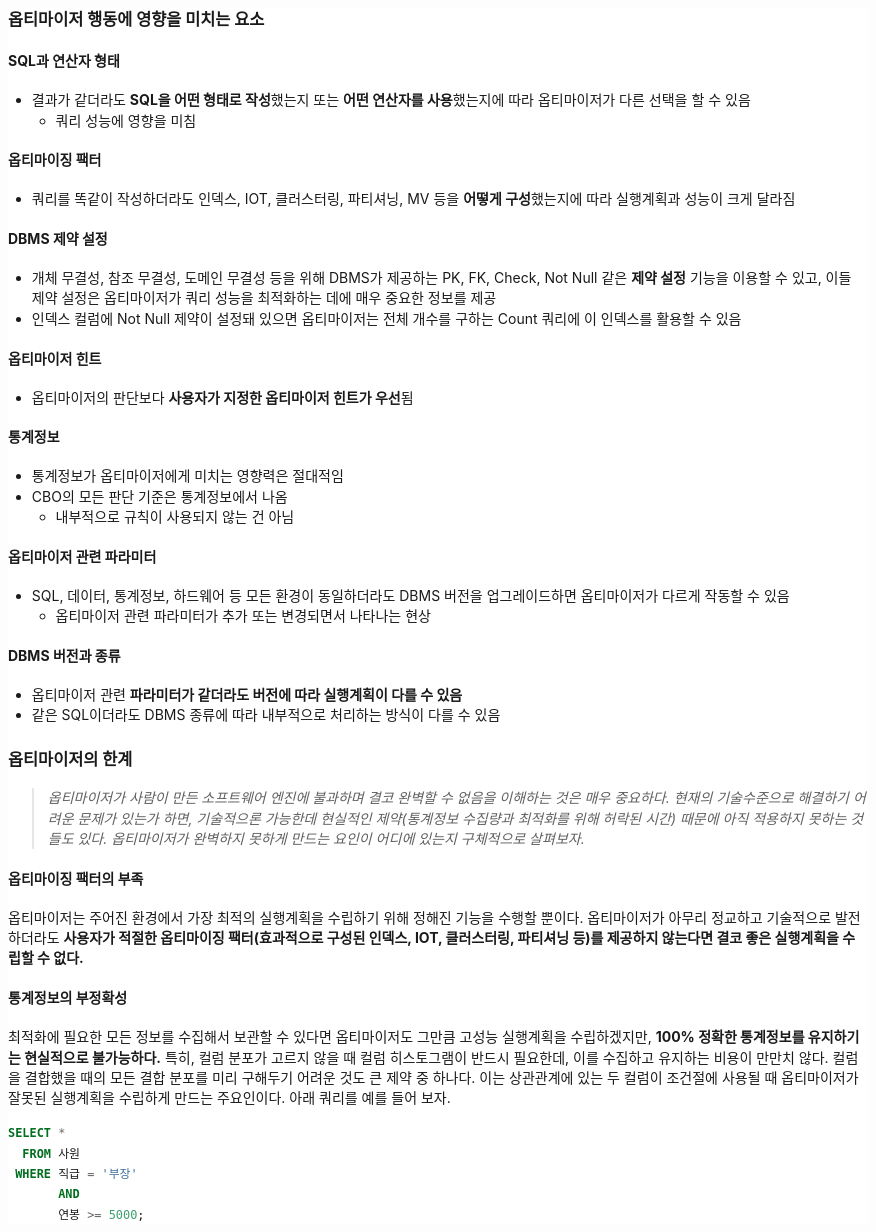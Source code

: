 ### 옵티마이저 행동에 영향을 미치는 요소

#### SQL과 연산자 형태

- 결과가 같더라도 **SQL을 어떤 형태로 작성**했는지 또는 **어떤 연산자를 사용**했는지에 따라 옵티마이저가 다른 선택을 할 수 있음
  + 쿼리 성능에 영향을 미침

#### 옵티마이징 팩터

- 쿼리를 똑같이 작성하더라도 인덱스, IOT, 클러스터링, 파티셔닝, MV 등을 **어떻게 구성**했는지에 따라 실행계획과 성능이 크게 달라짐

#### DBMS 제약 설정

- 개체 무결성, 참조 무결성, 도메인 무결성 등을 위해 DBMS가 제공하는 PK, FK, Check, Not Null 같은 **제약 설정** 기능을 이용할 수 있고, 이들 제약 설정은 옵티마이저가 쿼리 성능을 최적화하는 데에 매우 중요한 정보를 제공
- 인덱스 컬럼에 Not Null 제약이 설정돼 있으면 옵티마이저는 전체 개수를 구하는 Count 쿼리에 이 인덱스를 활용할 수 있음

#### 옵티마이저 힌트

- 옵티마이저의 판단보다 **사용자가 지정한 옵티마이저 힌트가 우선**됨

#### 통계정보

- 통계정보가 옵티마이저에게 미치는 영향력은 절대적임
- CBO의 모든 판단 기준은 통계정보에서 나옴
  + 내부적으로 규칙이 사용되지 않는 건 아님

#### 옵티마이저 관련 파라미터

- SQL, 데이터, 통계정보, 하드웨어 등 모든 환경이 동일하더라도 DBMS 버전을 업그레이드하면 옵티마이저가 다르게 작동할 수 있음
  + 옵티마이저 관련 파라미터가 추가 또는 변경되면서 나타나는 현상

#### DBMS 버전과 종류

- 옵티마이저 관련 **파라미터가 같더라도 버전에 따라 실행계획이 다를 수 있음**
- 같은 SQL이더라도 DBMS 종류에 따라 내부적으로 처리하는 방식이 다를 수 있음

### 옵티마이저의 한계

> *옵티마이저가 사람이 만든 소프트웨어 엔진에 불과하며 결코 완벽할 수 없음을 이해하는 것은 매우 중요하다. 현재의 기술수준으로 해결하기 어려운 문제가 있는가 하면, 기술적으론 가능한데 현실적인 제약(통계정보 수집량과 최적화를 위해 허락된 시간) 때문에 아직 적용하지 못하는 것들도 있다. 옵티마이저가 완벽하지 못하게 만드는 요인이 어디에 있는지 구체적으로 살펴보자.*

#### 옵티마이징 팩터의 부족

옵티마이저는 주어진 환경에서 가장 최적의 실행계획을 수립하기 위해 정해진 기능을 수행할 뿐이다. 옵티마이저가 아무리 정교하고 기술적으로 발전하더라도 **사용자가 적절한 옵티마이징 팩터(효과적으로 구성된 인덱스, IOT, 클러스터링, 파티셔닝 등)를 제공하지 않는다면 결코 좋은 실행계획을 수립할 수 없다.**

#### 통계정보의 부정확성

최적화에 필요한 모든 정보를 수집해서 보관할 수 있다면 옵티마이저도 그만큼 고성능 실행계획을 수립하겠지만, **100% 정확한 통계정보를 유지하기는 현실적으로 불가능하다.** 특히, 컬럼 분포가 고르지 않을 때 컬럼 히스토그램이 반드시 필요한데, 이를 수집하고 유지하는 비용이 만만치 않다. 컬럼을 결합했을 때의 모든 결합 분포를 미리 구해두기 어려운 것도 큰 제약 중 하나다. 이는 상관관계에 있는 두 컬럼이 조건절에 사용될 때 옵티마이저가 잘못된 실행계획을 수립하게 만드는 주요인이다. 아래 쿼리를 예를 들어 보자.

```sql
SELECT *
  FROM 사원
 WHERE 직급 = '부장'
       AND
       연봉 >= 5000;
```
